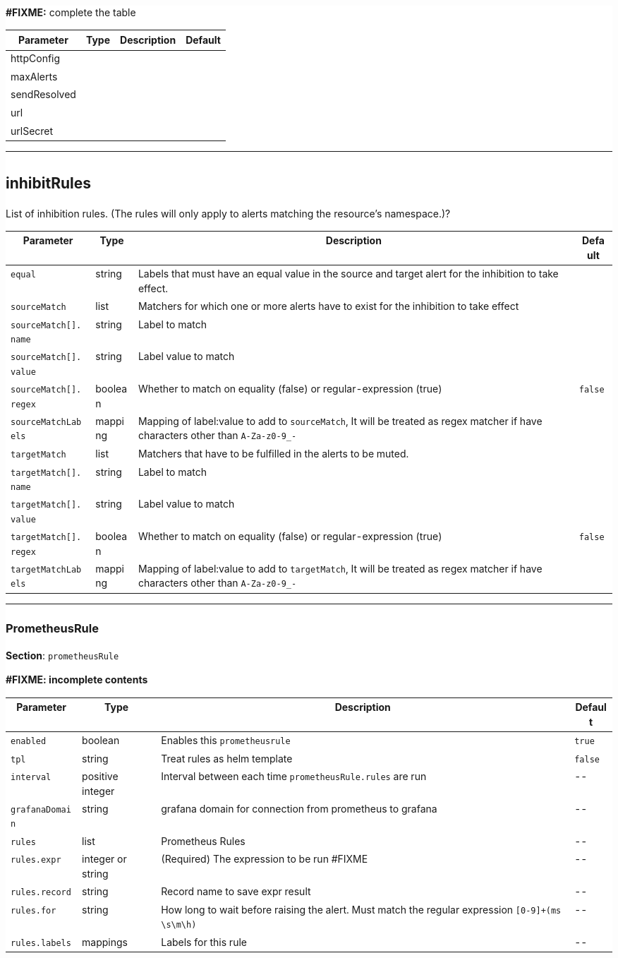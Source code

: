 **#FIXME:** complete the table

| Parameter    | Type | Description | Default |
| ------------ | ---- | ----------- | ------- |
| httpConfig   |      |             |         |
| maxAlerts    |      |             |         |
| sendResolved |      |             |         |
| url          |      |             |         |
| urlSecret    |      |             |         |

---

## inhibitRules

List of inhibition rules. (The rules will only apply to alerts matching the resource’s namespace.)?

| Parameter             | Type    | Description                                                                                                                     | Default |
| --------------------- | ------- | ------------------------------------------------------------------------------------------------------------------------------- | ------- |
| `equal`               | string  | Labels that must have an equal value in the source and target alert for the inhibition to take effect.                          |         |
| `sourceMatch`         | list    | Matchers for which one or more alerts have to exist for the inhibition to take effect                                           |         |
| `sourceMatch[].name`  | string  | Label to match                                                                                                                  |         |
| `sourceMatch[].value` | string  | Label value to match                                                                                                            |         |
| `sourceMatch[].regex` | boolean | Whether to match on equality (false) or regular-expression (true)                                                               | `false` |
| `sourceMatchLabels`   | mapping | Mapping of label:value to add to `sourceMatch`, It will be treated as regex matcher if have characters other than `A-Za-z0-9_-` |         |
| `targetMatch`         | list    | Matchers that have to be fulfilled in the alerts to be muted.                                                                   |         |
| `targetMatch[].name`  | string  | Label to match                                                                                                                  |         |
| `targetMatch[].value` | string  | Label value to match                                                                                                            |         |
| `targetMatch[].regex` | boolean | Whether to match on equality (false) or regular-expression (true)                                                               | `false` |
| `targetMatchLabels`   | mapping | Mapping of label:value to add to `targetMatch`, It will be treated as regex matcher if have characters other than `A-Za-z0-9_-` |         |

---

### PrometheusRule

**Section**: `prometheusRule`

**#FIXME: incomplete contents**

| Parameter           | Type              | Description                                                                                     | Default |
| ------------------- | ----------------- | ----------------------------------------------------------------------------------------------- | ------- |
| `enabled`           | boolean           | Enables this `prometheusrule`                                                                   | `true`  |
| `tpl`               | string            | Treat rules as helm template                                                                    | `false` |
| `interval`          | positive integer  | Interval between each time `prometheusRule.rules` are run                                       | --      |
| `grafanaDomain`     | string            | grafana domain for connection from prometheus to grafana                                        | --      |
| `rules`             | list              | Prometheus Rules                                                                                | --      |
| `rules.expr`        | integer or string | (Required) The expression to be run #FIXME                                                      | --      |
| `rules.record`      | string            | Record name to save expr result                                                                 | --      |
| `rules.for`         | string            | How long to wait before raising the alert. Must match the regular expression `[0-9]+(ms\s\m\h)` | --      |
| `rules.labels`      | mappings          | Labels for this rule                                                                            | --      |